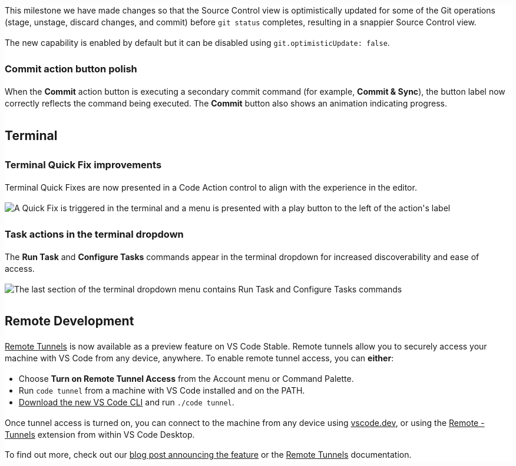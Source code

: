 This milestone we have made changes so that the Source Control view is
optimistically updated for some of the Git operations (stage, unstage, discard
changes, and commit) before `git status` completes, resulting in a snappier
Source Control view.

The new capability is enabled by default but it can be disabled using
`git.optimisticUpdate: false`.

### Commit action button polish

When the **Commit** action button is executing a secondary commit command (for
example, **Commit & Sync**), the button label now correctly reflects the command
being executed. The **Commit** button also shows an animation indicating
progress.

## Terminal

### Terminal Quick Fix improvements

Terminal Quick Fixes are now presented in a Code Action control to align with
the experience in the editor.

![A Quick Fix is triggered in the terminal and a menu is presented with a play button to the left of the action's label](images/1_74/terminal-action-widget.png)

### Task actions in the terminal dropdown

The **Run Task** and **Configure Tasks** commands appear in the terminal
dropdown for increased discoverability and ease of access.

![The last section of the terminal dropdown menu contains Run Task and Configure Tasks commands](images/1_74/task-action-dropdown.png)

## Remote Development

[Remote Tunnels](https://code.visualstudio.com/docs/remote/tunnels) is now
available as a preview feature on VS Code Stable. Remote tunnels allow you to
securely access your machine with VS Code from any device, anywhere. To enable
remote tunnel access, you can **either**:

-   Choose **Turn on Remote Tunnel Access** from the Account menu or Command
    Palette.
-   Run `code tunnel` from a machine with VS Code installed and on the PATH.
-   [Download the new VS Code CLI](https://code.visualstudio.com/#alt-downloads)
    and run `./code tunnel`.

Once tunnel access is turned on, you can connect to the machine from any device
using [vscode.dev](https://vscode.dev), or using the
[Remote - Tunnels](https://marketplace.visualstudio.com/items?itemName=ms-vscode.remote-server)
extension from within VS Code Desktop.

To find out more, check out our
[blog post announcing the feature](https://code.visualstudio.com/blogs/2022/12/07/remote-even-better)
or the [Remote Tunnels](https://code.visualstudio.com/docs/remote/tunnels)
documentation.

